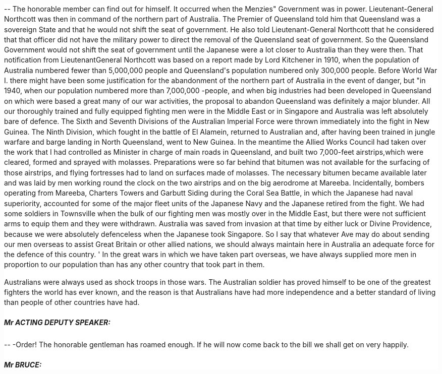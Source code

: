 -- The honorable member can find out for himself. It occurred when the Menzies" Government was in power. Lieutenant-General Northcott was then in command of the northern part of Australia. The Premier of Queensland told him that Queensland was a sovereign State and that he would not shift the seat of government. He also told Lieutenant-General Northcott that he considered that that officer did not have the military power to direct the removal of the Queensland seat of government. So the Queensland Government would not shift the seat of government until the Japanese were a lot closer to Australia than they were then. That notification from LieutenantGeneral Northcott was based on a report made by Lord Kitchener in 1910, when the population of Australia numbered fewer than 5,000,000 people and Queensland's population numbered only 300,000 people. Before World War I. there might have been some justification for the abandonment of the northern part of Australia in the event of danger, but "in 1940, when our population numbered more than 7,000,000 -people, and when big industries had been developed in Queensland on which were based a great many of our war activities, the proposal to abandon Queensland was definitely a major blunder. All our thoroughly trained and fully equipped fighting men were in the Middle East or in Singapore and Australia was left absolutely bare of defence. The Sixth and Seventh Divisions of the Australian Imperial Force were thrown immediately into the fight in New Guinea. The Ninth Division, which fought in the battle of El Alamein, returned to Australian and, after having been trained in jungle warfare and barge landing in North Queensland, went to New Guinea. In the meantime the Allied Works Council had taken over the work that I had controlled as Minister in charge of main roads in Queensland, and built two 7,000-feet airstrips,which were cleared, formed and sprayed with molasses. Preparations were so far behind that bitumen was not available for the surfacing of those airstrips, and flying fortresses had to land on surfaces made of molasses. The necessary bitumen became available later and was laid by men working round the clock on the two airstrips and on the big aerodrome at Mareeba. Incidentally, bombers operating from Mareeba, Charters Towers and Garbutt Siding during the Coral Sea Battle, in which the Japanese had naval superiority, accounted for some of the major fleet units of the Japanese Navy and the Japanese retired from the fight. We had some soldiers in Townsville when the bulk of our fighting men was mostly over in the Middle East, but there were not sufficient arms to equip them and they were withdrawn. Australia was saved from invasion at that time by either luck or Divine Providence, because we were absolutely defenceless when the Japanese took Singapore. So I say that whatever  Ave  may do about sending our men overseas to assist Great Britain or other allied nations,  we  should always maintain here in Australia an adequate force for the defence of this country. ' In the great wars in which  we  have taken part overseas,  we  have always supplied more men in proportion to our population than has any other country that took part in them. 

Australians were always used as shock troops in those wars. The Australian soldier has proved himself to be one of the greatest fighters the world has ever known, and the reason is that Australians have had more independence and a better standard of living than people of other countries have had. 

##### Mr ACTING DEPUTY SPEAKER:

-- -Order! The honorable gentleman has roamed enough. If he will now come back to the bill we shall get on very happily. 

##### Mr BRUCE:
